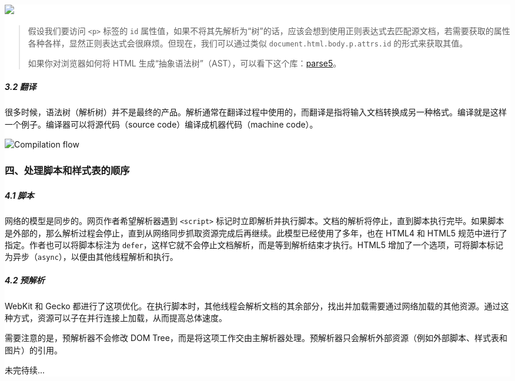 ![](https://upload-images.jianshu.io/upload_images/5128488-96cc52fe076483db.png?imageMogr2/auto-orient/strip%7CimageView2/2/w/1240)

> 假设我们要访问 `<p>` 标签的 `id` 属性值，如果不将其先解析为“树”的话，应该会想到使用正则表达式去匹配源文档，若需要获取的属性各种各样，显然正则表达式会很麻烦。但现在，我们可以通过类似 `document.html.body.p.attrs.id` 的形式来获取其值。
>
> 如果你对浏览器如何将 HTML 生成“抽象语法树”（AST），可以看下这个库：[parse5](https://github.com/inikulin/parse5)。



##### 3.2 翻译

很多时候，语法树（解析树）并不是最终的产品。解析通常在翻译过程中使用的，而翻译是指将输入文档转换成另一种格式。编译就是这样一个例子。编译器可以将源代码（source code）编译成机器代码（machine code）。

![Compilation flow](https://upload-images.jianshu.io/upload_images/5128488-80719a46ea1128f2.png?imageMogr2/auto-orient/strip%7CimageView2/2/w/1240)

### 四、处理脚本和样式表的顺序

##### 4.1 脚本

网络的模型是同步的。网页作者希望解析器遇到 `<script>` 标记时立即解析并执行脚本。文档的解析将停止，直到脚本执行完毕。如果脚本是外部的，那么解析过程会停止，直到从网络同步抓取资源完成后再继续。此模型已经使用了多年，也在 HTML4 和 HTML5 规范中进行了指定。作者也可以将脚本标注为 `defer`，这样它就不会停止文档解析，而是等到解析结束才执行。HTML5 增加了一个选项，可将脚本标记为异步（`async`），以便由其他线程解析和执行。

##### 4.2 预解析

WebKit 和 Gecko 都进行了这项优化。在执行脚本时，其他线程会解析文档的其余部分，找出并加载需要通过网络加载的其他资源。通过这种方式，资源可以子在并行连接上加载，从而提高总体速度。

需要注意的是，预解析器不会修改 DOM Tree，而是将这项工作交由主解析器处理。预解析器只会解析外部资源（例如外部脚本、样式表和图片）的引用。


未完待续...


